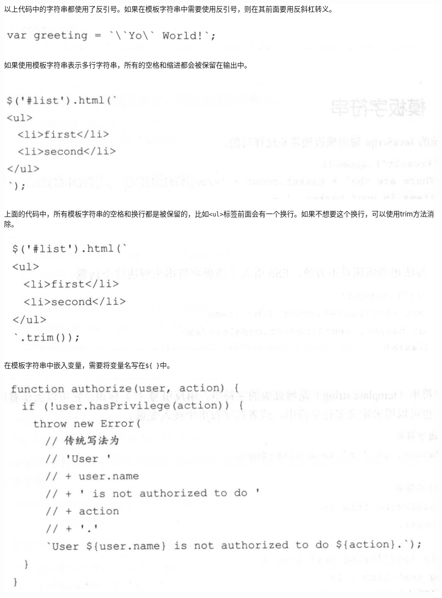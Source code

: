 以上代码中的字符串都使用了反引号。如果在模板字符串中需要使用反引号，则在其前面要用反斜杠转义。

![](读书笔记：ES6标准入门-第3版/08.png)

如果使用模板字符串表示多行字符串，所有的空格和缩进都会被保留在输出中。

![](读书笔记：ES6标准入门-第3版/09.png)

上面的代码中，所有模板字符串的空格和换行都是被保留的，比如`<ul>`标签前面会有一个换行。如果不想要这个换行，可以使用trim方法消除。

![](读书笔记：ES6标准入门-第3版/10.png)

在模板字符串中嵌入变量，需要将变量名写在`${ }`中。

![](读书笔记：ES6标准入门-第3版/11.png)
